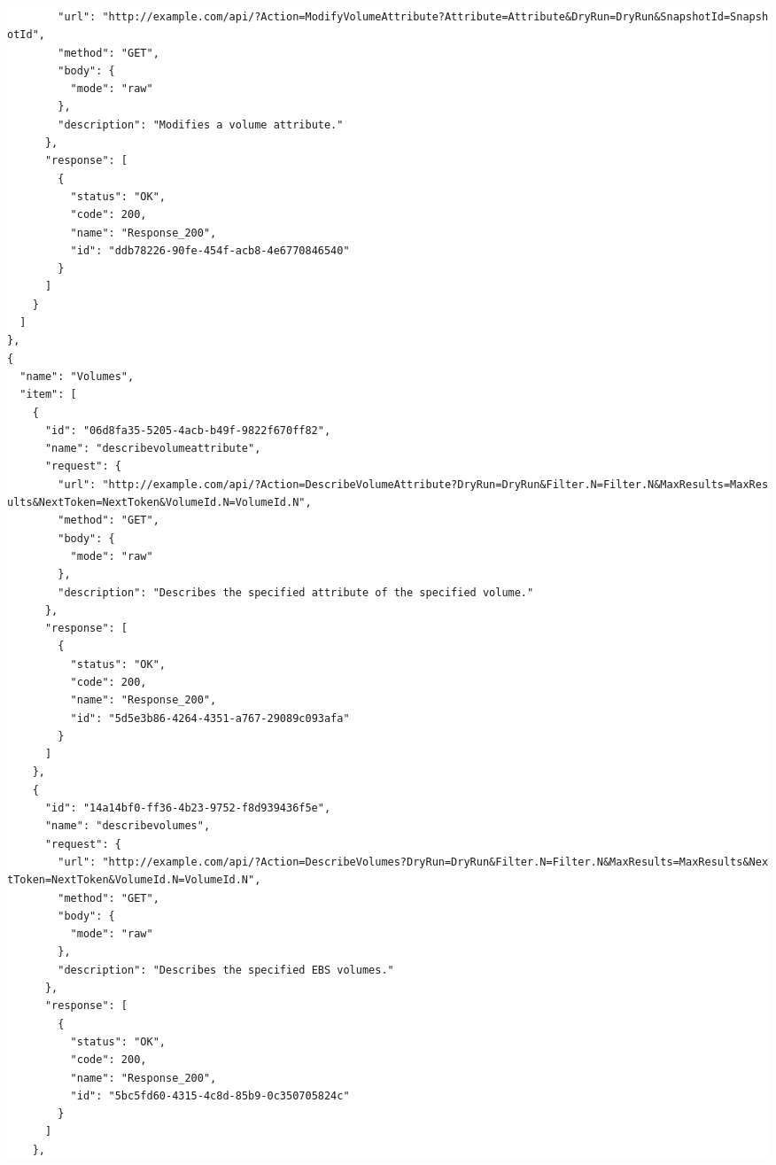             "url": "http://example.com/api/?Action=ModifyVolumeAttribute?Attribute=Attribute&DryRun=DryRun&SnapshotId=SnapshotId",
            "method": "GET",
            "body": {
              "mode": "raw"
            },
            "description": "Modifies a volume attribute."
          },
          "response": [
            {
              "status": "OK",
              "code": 200,
              "name": "Response_200",
              "id": "ddb78226-90fe-454f-acb8-4e6770846540"
            }
          ]
        }
      ]
    },
    {
      "name": "Volumes",
      "item": [
        {
          "id": "06d8fa35-5205-4acb-b49f-9822f670ff82",
          "name": "describevolumeattribute",
          "request": {
            "url": "http://example.com/api/?Action=DescribeVolumeAttribute?DryRun=DryRun&Filter.N=Filter.N&MaxResults=MaxResults&NextToken=NextToken&VolumeId.N=VolumeId.N",
            "method": "GET",
            "body": {
              "mode": "raw"
            },
            "description": "Describes the specified attribute of the specified volume."
          },
          "response": [
            {
              "status": "OK",
              "code": 200,
              "name": "Response_200",
              "id": "5d5e3b86-4264-4351-a767-29089c093afa"
            }
          ]
        },
        {
          "id": "14a14bf0-ff36-4b23-9752-f8d939436f5e",
          "name": "describevolumes",
          "request": {
            "url": "http://example.com/api/?Action=DescribeVolumes?DryRun=DryRun&Filter.N=Filter.N&MaxResults=MaxResults&NextToken=NextToken&VolumeId.N=VolumeId.N",
            "method": "GET",
            "body": {
              "mode": "raw"
            },
            "description": "Describes the specified EBS volumes."
          },
          "response": [
            {
              "status": "OK",
              "code": 200,
              "name": "Response_200",
              "id": "5bc5fd60-4315-4c8d-85b9-0c350705824c"
            }
          ]
        },
